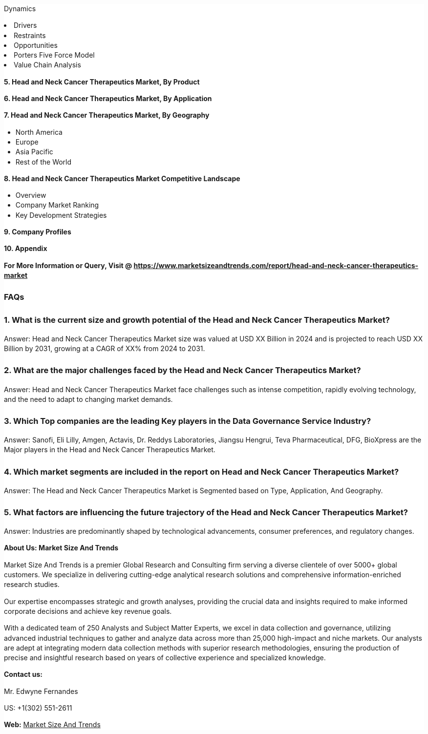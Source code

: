 Dynamics</span></li><li><span class="">Drivers</span></li><li><span class="">Restraints</span></li><li><span class="">Opportunities</span></li><li><span class="">Porters Five Force Model</span></li><li><span class="">Value Chain Analysis</span></li></ul></div><div class="" data-test-id=""><p><strong><span class="">5. Head and Neck Cancer Therapeutics Market, By Product</span></strong></p></div><div class="" data-test-id=""><p><strong><span class="">6. Head and Neck Cancer Therapeutics Market, By Application</span></strong></p></div><div class="" data-test-id=""><p><strong><span class="">7. Head and Neck Cancer Therapeutics Market, By Geography</span></strong></p></div><div class="" data-test-id=""><ul><li><span class="">North America</span></li><li><span class="">Europe</span></li><li><span class="">Asia Pacific</span></li><li><span class="">Rest of the World</span></li></ul></div><div class="" data-test-id=""><p><strong><span class="">8. Head and Neck Cancer Therapeutics Market Competitive Landscape</span></strong></p></div><div class="" data-test-id=""><ul><li><span class="">Overview</span></li><li><span class="">Company Market Ranking</span></li><li><span class="">Key Development Strategies</span></li></ul></div><div class="" data-test-id=""><p><strong><span class="">9. Company Profiles</span></strong></p></div><div class="" data-test-id=""><p><strong><span class="">10. Appendix</span></strong></p></div><div class="" data-test-id=""><p><strong><span class="">For More Information or Query, Visit @ <a href="https://www.marketsizeandtrends.com/report/head-and-neck-cancer-therapeutics-market" target="_blank">https://www.marketsizeandtrends.com/report/head-and-neck-cancer-therapeutics-market</a></span></strong></p></div><div class="" data-test-id=""><div class="article-main__content" data-test-id="publishing-text-block"><h3><strong><span class="">FAQs</span></strong></h3></div><div class="article-main__content" data-test-id="publishing-text-block"><h3><span class="">1. What is the current size and growth potential of the Head and Neck Cancer Therapeutics Market?</span></h3></div><div class="article-main__content" data-test-id="publishing-text-block"><p><span class="font-[700]">Answer</span><span class="">: Head and Neck Cancer Therapeutics Market size was valued at USD XX Billion in 2024 and is projected to reach USD XX Billion by 2031, growing at a CAGR of XX% from 2024 to 2031.</span></p></div><div class="article-main__content" data-test-id="publishing-text-block"><h3><span class="">2. What are the major challenges faced by the Head and Neck Cancer Therapeutics Market?</span></h3></div><div class="article-main__content" data-test-id="publishing-text-block"><p><span class="font-[700]">Answer</span><span class="">: Head and Neck Cancer Therapeutics Market face challenges such as intense competition, rapidly evolving technology, and the need to adapt to changing market demands.</span></p></div><div class="article-main__content" data-test-id="publishing-text-block"><h3><span class="">3. Which Top companies are the leading Key players in the Data Governance Service Industry?</span></h3></div><div class="article-main__content" data-test-id="publishing-text-block"><p><span class="font-[700]">Answer</span><span class="">: Sanofi, Eli Lilly, Amgen, Actavis, Dr. Reddys Laboratories, Jiangsu Hengrui, Teva Pharmaceutical, DFG, BioXpress are the Major players in the Head and Neck Cancer Therapeutics Market.</span></p></div><div class="article-main__content" data-test-id="publishing-text-block"><h3><span class="">4. Which market segments are included in the report on Head and Neck Cancer Therapeutics Market?</span></h3></div><div class="article-main__content" data-test-id="publishing-text-block"><p><span class="font-[700]">Answer</span><span class="">: The Head and Neck Cancer Therapeutics Market is Segmented based on Type, Application, And Geography.</span></p></div><div class="article-main__content" data-test-id="publishing-text-block"><h3><span class="">5. What factors are influencing the future trajectory of the Head and Neck Cancer Therapeutics Market?</span></h3></div><div class="article-main__content" data-test-id="publishing-text-block"><p><span class="font-[700]">Answer:</span><span class="">&nbsp;Industries are predominantly shaped by technological advancements, consumer preferences, and regulatory changes.</span></p></div><p><strong><span class="">About Us: Market Size And Trends</span></strong></p></div><div class="" data-test-id=""><p><span class="">Market Size And Trends is a premier Global Research and Consulting firm serving a diverse clientele of over 5000+ global customers. We specialize in delivering cutting-edge analytical research solutions and comprehensive information-enriched research studies.</span></p></div><div class="" data-test-id=""><p><span class="">Our expertise encompasses strategic and growth analyses, providing the crucial data and insights required to make informed corporate decisions and achieve key revenue goals.</span></p></div><div class="" data-test-id=""><p><span class="">With a dedicated team of 250 Analysts and Subject Matter Experts, we excel in data collection and governance, utilizing advanced industrial techniques to gather and analyze data across more than 25,000 high-impact and niche markets. Our analysts are adept at integrating modern data collection methods with superior research methodologies, ensuring the production of precise and insightful research based on years of collective experience and specialized knowledge.</span></p></div><div class="" data-test-id=""><p><strong><span class="">Contact us:</span></strong></p></div><div class="" data-test-id=""><p><span class="">Mr. Edwyne Fernandes</span></p></div><div class="" data-test-id=""><p><span class="">US: +1(302) 551-2611<br /></span></p><p><span class=""><strong>Web:</strong>
<a href="https://www.marketsizeandtrends.com/" target="_blank">Market Size And Trends</a></span></p></div>
